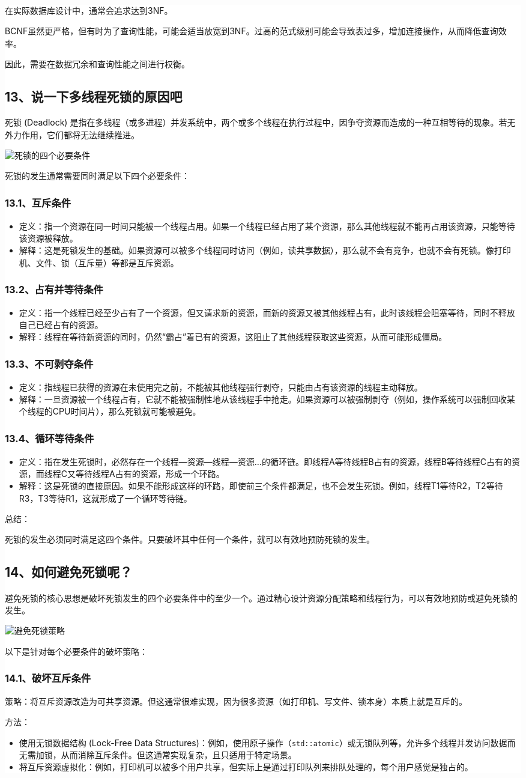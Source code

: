 在实际数据库设计中，通常会追求达到3NF。

BCNF虽然更严格，但有时为了查询性能，可能会适当放宽到3NF。过高的范式级别可能会导致表过多，增加连接操作，从而降低查询效率。

因此，需要在数据冗余和查询性能之间进行权衡。

## 13、说一下多线程死锁的原因吧

死锁 (Deadlock) 是指在多线程（或多进程）并发系统中，两个或多个线程在执行过程中，因争夺资源而造成的一种互相等待的现象。若无外力作用，它们都将无法继续推进。

![死锁的四个必要条件](https://cdn.jsdelivr.net/gh/aqjsp/photos/image-20251008151329428.png)

死锁的发生通常需要同时满足以下四个必要条件：

### 13.1、互斥条件

*   定义：指一个资源在同一时间只能被一个线程占用。如果一个线程已经占用了某个资源，那么其他线程就不能再占用该资源，只能等待该资源被释放。
*   解释：这是死锁发生的基础。如果资源可以被多个线程同时访问（例如，读共享数据），那么就不会有竞争，也就不会有死锁。像打印机、文件、锁（互斥量）等都是互斥资源。

### 13.2、占有并等待条件

*   定义：指一个线程已经至少占有了一个资源，但又请求新的资源，而新的资源又被其他线程占有，此时该线程会阻塞等待，同时不释放自己已经占有的资源。
*   解释：线程在等待新资源的同时，仍然“霸占”着已有的资源，这阻止了其他线程获取这些资源，从而可能形成僵局。

### 13.3、不可剥夺条件

*   定义：指线程已获得的资源在未使用完之前，不能被其他线程强行剥夺，只能由占有该资源的线程主动释放。
*   解释：一旦资源被一个线程占有，它就不能被强制性地从该线程手中抢走。如果资源可以被强制剥夺（例如，操作系统可以强制回收某个线程的CPU时间片），那么死锁就可能被避免。

### 13.4、循环等待条件

*   定义：指在发生死锁时，必然存在一个线程—资源—线程—资源…的循环链。即线程A等待线程B占有的资源，线程B等待线程C占有的资源，而线程C又等待线程A占有的资源，形成一个环路。
*   解释：这是死锁的直接原因。如果不能形成这样的环路，即使前三个条件都满足，也不会发生死锁。例如，线程T1等待R2，T2等待R3，T3等待R1，这就形成了一个循环等待链。

总结：

死锁的发生必须同时满足这四个条件。只要破坏其中任何一个条件，就可以有效地预防死锁的发生。

## 14、如何避免死锁呢？

避免死锁的核心思想是破坏死锁发生的四个必要条件中的至少一个。通过精心设计资源分配策略和线程行为，可以有效地预防或避免死锁的发生。

![避免死锁策略](https://cdn.jsdelivr.net/gh/aqjsp/photos/image-20251008151455960.png)

以下是针对每个必要条件的破坏策略：

### 14.1、破坏互斥条件

策略：将互斥资源改造为可共享资源。但这通常很难实现，因为很多资源（如打印机、写文件、锁本身）本质上就是互斥的。

方法：
*   使用无锁数据结构 (Lock-Free Data Structures)：例如，使用原子操作（`std::atomic`）或无锁队列等，允许多个线程并发访问数据而无需加锁，从而消除互斥条件。但这通常实现复杂，且只适用于特定场景。
*   将互斥资源虚拟化：例如，打印机可以被多个用户共享，但实际上是通过打印队列来排队处理的，每个用户感觉是独占的。

